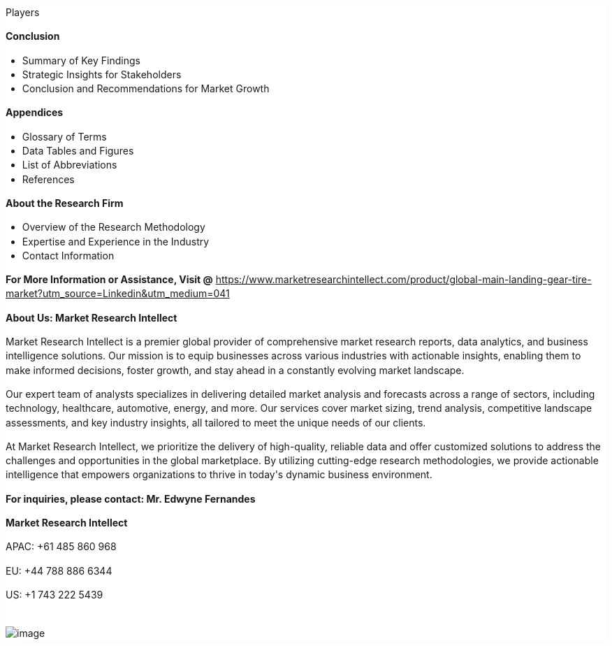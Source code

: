 Players</li></ul><p><strong>Conclusion</strong></p><ul><li>Summary of Key Findings</li><li>Strategic Insights for Stakeholders</li><li>Conclusion and Recommendations for Market Growth</li></ul><p><strong>Appendices</strong></p><ul><li>Glossary of Terms</li><li>Data Tables and Figures</li><li>List of Abbreviations</li><li>References</li></ul><p><strong>About the Research Firm</strong></p><ul><li>Overview of the Research Methodology</li><li>Expertise and Experience in the Industry</li><li>Contact Information</li></ul></div><div class="article-main__content" data-test-id="publishing-text-block"><p><span class="font-[700]"><strong>For More Information or Assistance, Visit @</strong>&nbsp;<a href="https://www.marketresearchintellect.com/product/global-main-landing-gear-tire-market?utm_source=Linkedin&utm_medium=041">https://www.marketresearchintellect.com/product/global-main-landing-gear-tire-market?utm_source=Linkedin&utm_medium=041</a></span></p><p><strong>About Us: Market Research Intellect</strong></p><p>Market Research Intellect is a premier global provider of comprehensive market research reports, data analytics, and business intelligence solutions. Our mission is to equip businesses across various industries with actionable insights, enabling them to make informed decisions, foster growth, and stay ahead in a constantly evolving market landscape.</p><p>Our expert team of analysts specializes in delivering detailed market analysis and forecasts across a range of sectors, including technology, healthcare, automotive, energy, and more. Our services cover market sizing, trend analysis, competitive landscape assessments, and key industry insights, all tailored to meet the unique needs of our clients.</p><p>At Market Research Intellect, we prioritize the delivery of high-quality, reliable data and offer customized solutions to address the challenges and opportunities in the global marketplace. By utilizing cutting-edge research methodologies, we provide actionable intelligence that empowers organizations to thrive in today's dynamic business environment.</p><p><strong>For inquiries, please contact: Mr. Edwyne Fernandes</strong></p><p><strong>Market Research Intellect</strong></p><p>APAC: +61 485 860 968</p><p>EU: +44 788 886 6344</p><p>US: +1 743 222 5439</p></div><div class="article-main__content" data-test-id="publishing-text-block">&nbsp;</div>
![image](https://github.com/user-attachments/assets/bf3bbe65-fe0a-4306-81b5-95b94e7f31e3)
